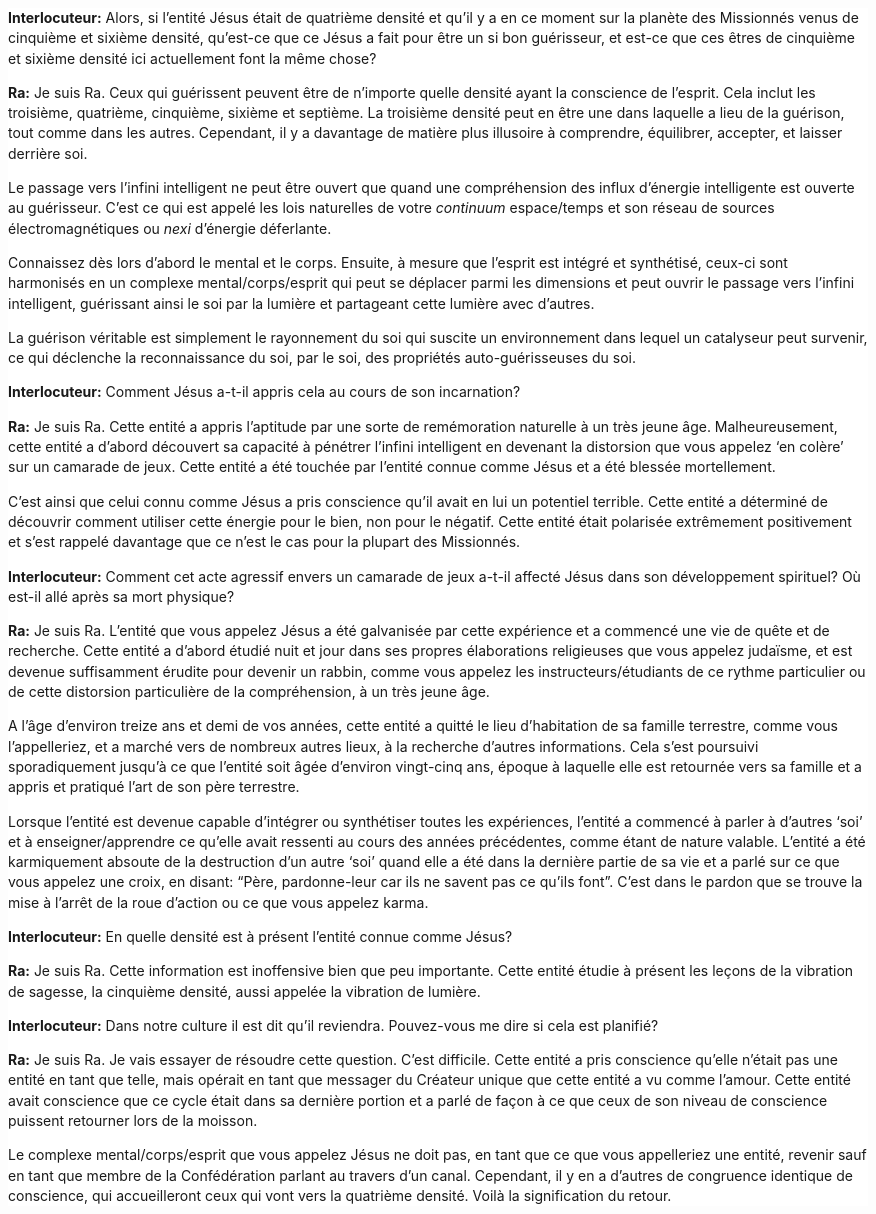 <p><strong>Interlocuteur:</strong> Alors, si l’entité Jésus était de quatrième densité et qu’il y a en ce moment sur la planète des Missionnés venus de cinquième et sixième densité, qu’est-ce que ce Jésus a fait pour être un si bon guérisseur, et est-ce que ces êtres de cinquième et sixième densité ici actuellement font la même chose?</p>
<p><strong>Ra:</strong> Je suis Ra. Ceux qui guérissent peuvent être de n’importe quelle densité ayant la conscience de l’esprit. Cela inclut les troisième, quatrième, cinquième, sixième et septième. La troisième densité peut en être une dans laquelle a lieu de la guérison, tout comme dans les autres. Cependant, il y a davantage de matière plus illusoire à comprendre, équilibrer, accepter, et laisser derrière soi.</p>
<p>Le passage vers l’infini intelligent ne peut être ouvert que quand une compréhension des influx d’énergie intelligente est ouverte au guérisseur. C’est ce qui est appelé les lois naturelles de votre <em>continuum</em> espace/temps et son réseau de sources électromagnétiques ou <em>nexi</em> d’énergie déferlante.</p>
<p>Connaissez dès lors d’abord le mental et le corps. Ensuite, à mesure que l’esprit est intégré et synthétisé, ceux-ci sont harmonisés en un complexe mental/corps/esprit qui peut se déplacer parmi les dimensions et peut ouvrir le passage vers l’infini intelligent, guérissant ainsi le soi par la lumière et partageant cette lumière avec d’autres.</p>
<p>La guérison véritable est simplement le rayonnement du soi qui suscite un environnement dans lequel un catalyseur peut survenir, ce qui déclenche la reconnaissance du soi, par le soi, des propriétés auto-guérisseuses du soi.</p>
<p><strong>Interlocuteur:</strong> Comment Jésus a-t-il appris cela au cours de son incarnation?</p>
<p><strong>Ra:</strong> Je suis Ra. Cette entité a appris l’aptitude par une sorte de remémoration naturelle à un très jeune âge. Malheureusement, cette entité a d’abord découvert sa capacité à pénétrer l’infini intelligent en devenant la distorsion que vous appelez ‘en colère’ sur un camarade de jeux. Cette entité a été touchée par l’entité connue comme Jésus et a été blessée mortellement.</p>
<p>C’est ainsi que celui connu comme Jésus a pris conscience qu’il avait en lui un potentiel terrible. Cette entité a déterminé de découvrir comment utiliser cette énergie pour le bien, non pour le négatif. Cette entité était polarisée extrêmement positivement et s’est rappelé davantage que ce n’est le cas pour la plupart des Missionnés.</p>
<p><strong>Interlocuteur:</strong> Comment cet acte agressif envers un camarade de jeux a-t-il affecté Jésus dans son développement spirituel? Où est-il allé après sa mort physique?</p>
<p><strong>Ra:</strong> Je suis Ra. L’entité que vous appelez Jésus a été galvanisée par cette expérience et a commencé une vie de quête et de recherche. Cette entité a d’abord étudié nuit et jour dans ses propres élaborations religieuses que vous appelez judaïsme, et est devenue suffisamment érudite pour devenir un rabbin, comme vous appelez les instructeurs/étudiants de ce rythme particulier ou de cette distorsion particulière de la compréhension, à un très jeune âge.</p>
<p>A l’âge d’environ treize ans et demi de vos années, cette entité a quitté le lieu d’habitation de sa famille terrestre, comme vous l’appelleriez, et a marché vers de nombreux autres lieux, à la recherche d’autres informations. Cela s’est poursuivi sporadiquement jusqu’à ce que l’entité soit âgée d’environ vingt-cinq ans, époque à laquelle elle est retournée vers sa famille et a appris et pratiqué l’art de son père terrestre.</p>
<p>Lorsque l’entité est devenue capable d’intégrer ou synthétiser toutes les expériences, l’entité a commencé à parler à d’autres ‘soi’ et à enseigner/apprendre ce qu’elle avait ressenti au cours des années précédentes, comme étant de nature valable. L’entité a été karmiquement absoute de la destruction d’un autre ‘soi’ quand elle a été dans la dernière partie de sa vie et a parlé sur ce que vous appelez une croix, en disant: “Père, pardonne-leur car ils ne savent pas ce qu’ils font”. C’est dans le pardon que se trouve la mise à l’arrêt de la roue d’action ou ce que vous appelez karma.</p>
<p><strong>Interlocuteur:</strong> En quelle densité est à présent l’entité connue comme Jésus?</p>
<p><strong>Ra:</strong> Je suis Ra. Cette information est inoffensive bien que peu importante. Cette entité étudie à présent les leçons de la vibration de sagesse, la cinquième densité, aussi appelée la vibration de lumière.</p>
<p><strong>Interlocuteur:</strong> Dans notre culture il est dit qu’il reviendra. Pouvez-vous me dire si cela est planifié?</p>
<p><strong>Ra:</strong> Je suis Ra. Je vais essayer de résoudre cette question. C’est difficile. Cette entité a pris conscience qu’elle n’était pas une entité en tant que telle, mais opérait en tant que messager du Créateur unique que cette entité a vu comme l’amour. Cette entité avait conscience que ce cycle était dans sa dernière portion et a parlé de façon à ce que ceux de son niveau de conscience puissent retourner lors de la moisson.</p>
<p>Le complexe mental/corps/esprit que vous appelez Jésus ne doit pas, en tant que ce que vous appelleriez une entité, revenir sauf en tant que membre de la Confédération parlant au travers d’un canal. Cependant, il y en a d’autres de congruence identique de conscience, qui accueilleront ceux qui vont vers la quatrième densité. Voilà la signification du retour.</p>